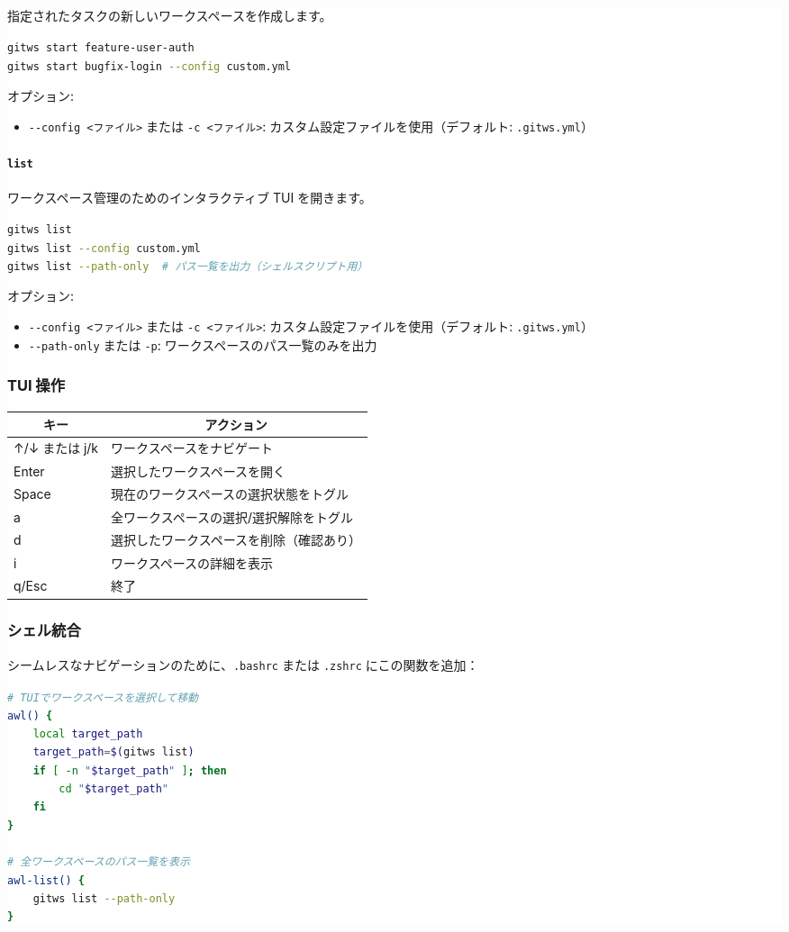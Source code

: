 指定されたタスクの新しいワークスペースを作成します。

```bash
gitws start feature-user-auth
gitws start bugfix-login --config custom.yml
```

オプション:

- `--config <ファイル>` または `-c <ファイル>`: カスタム設定ファイルを使用（デフォルト: `.gitws.yml`）

#### `list`

ワークスペース管理のためのインタラクティブ TUI を開きます。

```bash
gitws list
gitws list --config custom.yml
gitws list --path-only  # パス一覧を出力（シェルスクリプト用）
```

オプション:

- `--config <ファイル>` または `-c <ファイル>`: カスタム設定ファイルを使用（デフォルト: `.gitws.yml`）
- `--path-only` または `-p`: ワークスペースのパス一覧のみを出力

### TUI 操作

| キー           | アクション                               |
| -------------- | ---------------------------------------- |
| ↑/↓ または j/k | ワークスペースをナビゲート               |
| Enter          | 選択したワークスペースを開く             |
| Space          | 現在のワークスペースの選択状態をトグル   |
| a              | 全ワークスペースの選択/選択解除をトグル  |
| d              | 選択したワークスペースを削除（確認あり） |
| i              | ワークスペースの詳細を表示               |
| q/Esc          | 終了                                     |

### シェル統合

シームレスなナビゲーションのために、`.bashrc` または `.zshrc` にこの関数を追加：

```bash
# TUIでワークスペースを選択して移動
awl() {
    local target_path
    target_path=$(gitws list)
    if [ -n "$target_path" ]; then
        cd "$target_path"
    fi
}

# 全ワークスペースのパス一覧を表示
awl-list() {
    gitws list --path-only
}
```
